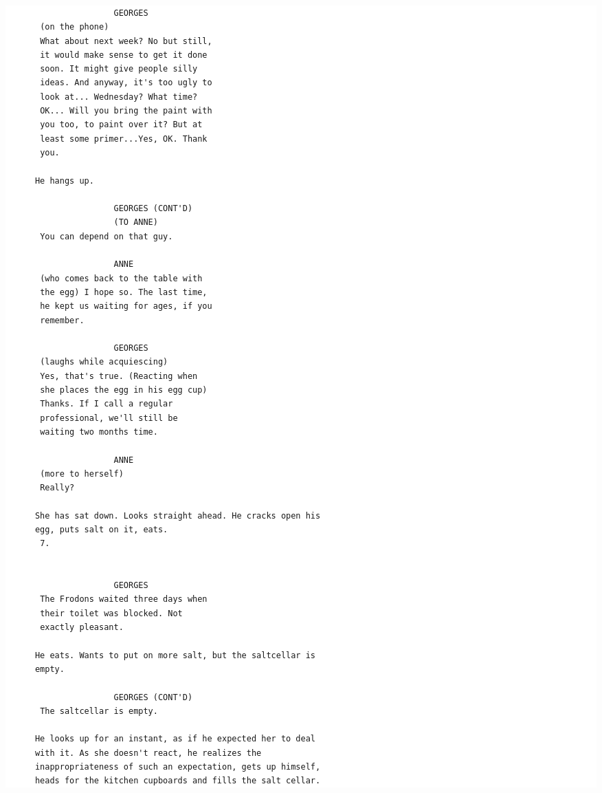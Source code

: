                           GEORGES
           (on the phone)
           What about next week? No but still,
           it would make sense to get it done
           soon. It might give people silly
           ideas. And anyway, it's too ugly to
           look at... Wednesday? What time?
           OK... Will you bring the paint with
           you too, to paint over it? But at
           least some primer...Yes, OK. Thank
           you.
                         
          He hangs up.
                         
                          GEORGES (CONT'D)
                          (TO ANNE)
           You can depend on that guy.
                         
                          ANNE
           (who comes back to the table with
           the egg) I hope so. The last time,
           he kept us waiting for ages, if you
           remember.
                         
                          GEORGES
           (laughs while acquiescing)
           Yes, that's true. (Reacting when
           she places the egg in his egg cup)
           Thanks. If I call a regular
           professional, we'll still be
           waiting two months time.
                         
                          ANNE
           (more to herself)
           Really?
                         
          She has sat down. Looks straight ahead. He cracks open his
          egg, puts salt on it, eats.
           7.
                         
                         
                          GEORGES
           The Frodons waited three days when
           their toilet was blocked. Not
           exactly pleasant.
                         
          He eats. Wants to put on more salt, but the saltcellar is
          empty.
                         
                          GEORGES (CONT'D)
           The saltcellar is empty.
                         
          He looks up for an instant, as if he expected her to deal
          with it. As she doesn't react, he realizes the
          inappropriateness of such an expectation, gets up himself,
          heads for the kitchen cupboards and fills the salt cellar.
                         